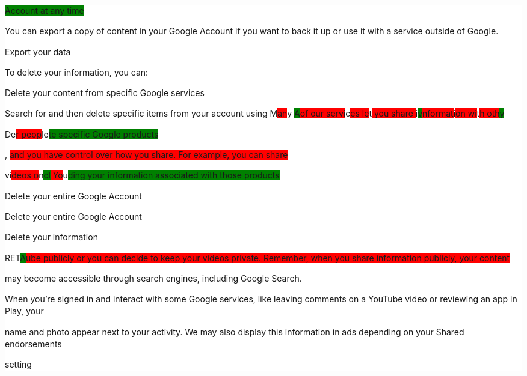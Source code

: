 
<span style="background-color: green;">Account at any time


You can export a copy of content in your Google Account if you want to back it up or use it with a service outside of Google.


Export your data


To delete your information, you can:


Delete your content from specific Google services


Search for and then delete specific items from your account using </span>M<span style="background-color: red;">an</span>y <span style="background-color: green;">A</span><span style="background-color: red;">of our servi</span>c<span style="background-color: red;">es le</span>t<span style="background-color: red;"> you share </span>i<span style="background-color: green;">v</span><span style="background-color: red;">nformat</span>i<span style="background-color: red;">on wi</span>t<span style="background-color: red;">h oth</span><span style="background-color: green;">y


D</span>e<span style="background-color: red;">r peop</span>le<span style="background-color: green;">te specific Google products


</span>, <span style="background-color: red;">and you have control over how you share. For example, you can share


v</span>i<span style="background-color: red;">deos o</span>n<span style="background-color: green;">cl</span><span style="background-color: red;"> Yo</span>u<span style="background-color: green;">ding your information associated with those products


Delete your entire Google Account



Delete your entire Google Account


Delete your information


RE</span>T<span style="background-color: green;">A</span><span style="background-color: red;">ube publicly or you can decide to keep your videos private. Remember, when you share information publicly, your content


may become accessible through search engines, including Google Search.


When you’re signed in and interact with some Google services, like leaving comments on a YouTube video or reviewing an app in Play, your


name and photo appear next to your activity. We may also display this information in ads depending on your Shared endorsements


setting

